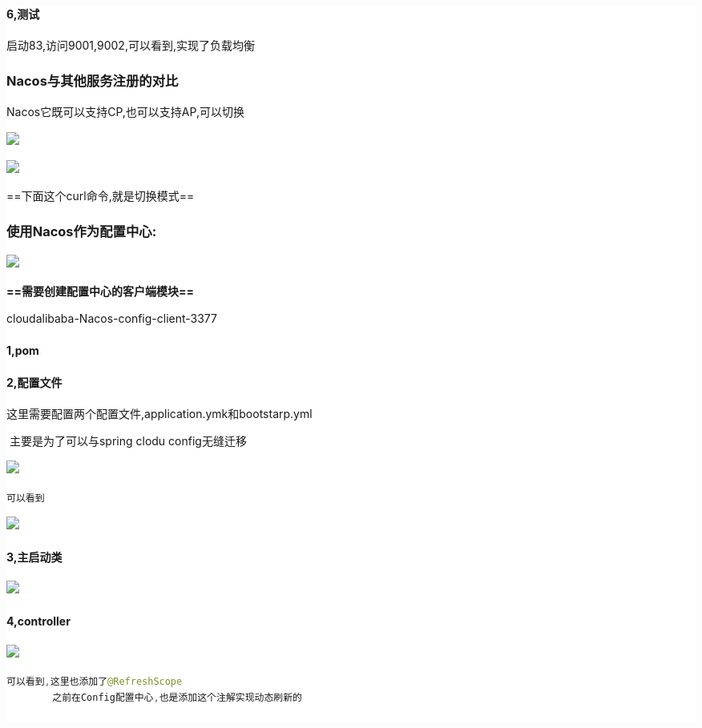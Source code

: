 
#### 6,测试

启动83,访问9001,9002,可以看到,实现了负载均衡





### Nacos与其他服务注册的对比

Nacos它既可以支持CP,也可以支持AP,可以切换

![](.\images\Alibaba的12.png)

![](.\images\Alibaba的13.png)

==下面这个curl命令,就是切换模式==





### 使用Nacos作为配置中心:

![](.\images\Alibaba的14.png)

**==需要创建配置中心的客户端模块==**

cloudalibaba-Nacos-config-client-3377

#### 1,pom

#### 2,配置文件

这里需要配置两个配置文件,application.ymk和bootstarp.yml

​			主要是为了可以与spring clodu config无缝迁移

![](.\images\Alibaba的15.png)

```java
可以看到
```

![](.\images\Alibaba的16.png)



#### 3,主启动类

![](.\images\Alibaba的18.png)

#### 4,controller

![](.\images\Alibaba的17.png)

```java
可以看到,这里也添加了@RefreshScope
  		之前在Config配置中心,也是添加这个注解实现动态刷新的	
  
```
